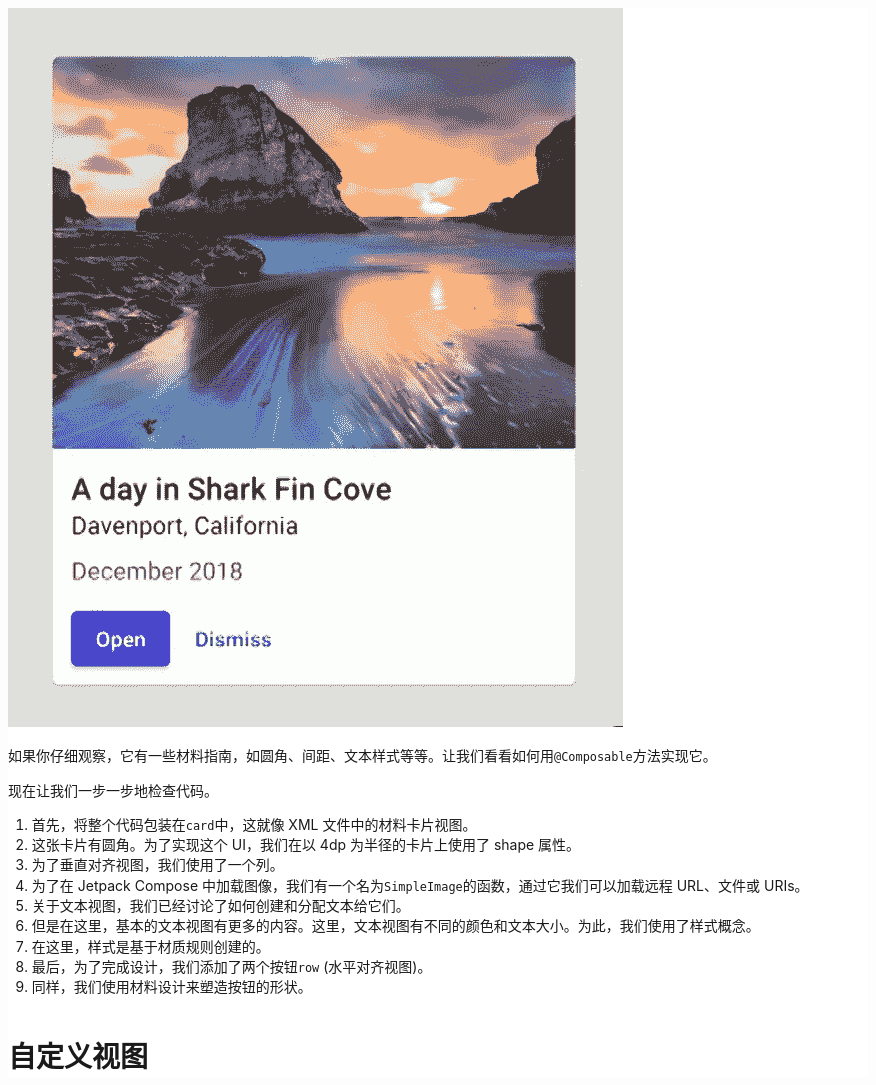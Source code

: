 ![](img/5e6d7c8fa808895ac6487b1abae9427b.png)

如果你仔细观察，它有一些材料指南，如圆角、间距、文本样式等等。让我们看看如何用`@Composable`方法实现它。

现在让我们一步一步地检查代码。

1.  首先，将整个代码包装在`card`中，这就像 XML 文件中的材料卡片视图。
2.  这张卡片有圆角。为了实现这个 UI，我们在以 4dp 为半径的卡片上使用了 shape 属性。
3.  为了垂直对齐视图，我们使用了一个列。
4.  为了在 Jetpack Compose 中加载图像，我们有一个名为`SimpleImage`的函数，通过它我们可以加载远程 URL、文件或 URIs。
5.  关于文本视图，我们已经讨论了如何创建和分配文本给它们。
6.  但是在这里，基本的文本视图有更多的内容。这里，文本视图有不同的颜色和文本大小。为此，我们使用了样式概念。
7.  在这里，样式是基于材质规则创建的。
8.  最后，为了完成设计，我们添加了两个按钮`row` (水平对齐视图)。
9.  同样，我们使用材料设计来塑造按钮的形状。

# 自定义视图
